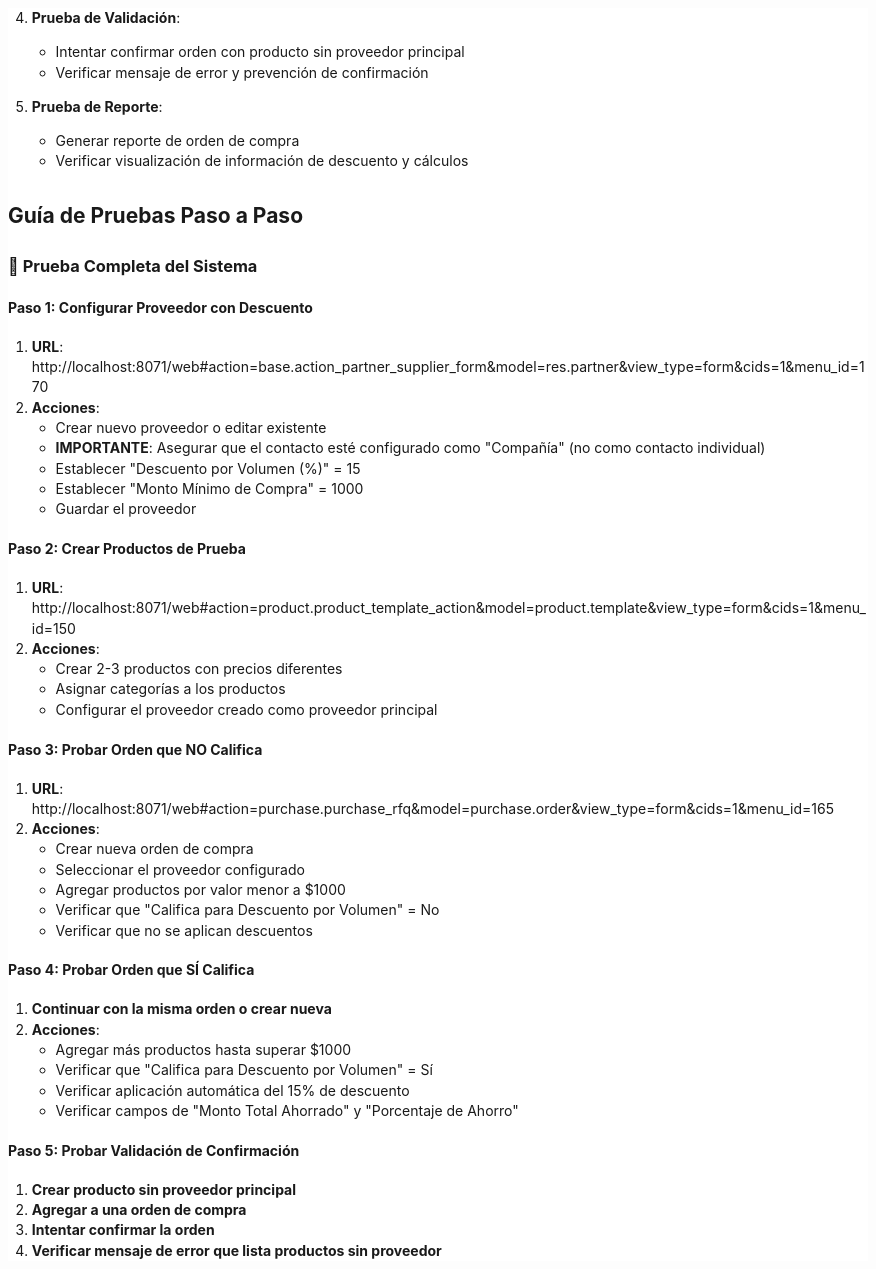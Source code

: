 4. **Prueba de Validación**:
   - Intentar confirmar orden con producto sin proveedor principal
   - Verificar mensaje de error y prevención de confirmación

5. **Prueba de Reporte**:
   - Generar reporte de orden de compra
   - Verificar visualización de información de descuento y cálculos

## Guía de Pruebas Paso a Paso

### 🧪 **Prueba Completa del Sistema**

#### Paso 1: Configurar Proveedor con Descuento
1. **URL**: http://localhost:8071/web#action=base.action_partner_supplier_form&model=res.partner&view_type=form&cids=1&menu_id=170
2. **Acciones**:
   - Crear nuevo proveedor o editar existente
   - **IMPORTANTE**: Asegurar que el contacto esté configurado como "Compañía" (no como contacto individual)
   - Establecer "Descuento por Volumen (%)" = 15
   - Establecer "Monto Mínimo de Compra" = 1000
   - Guardar el proveedor

#### Paso 2: Crear Productos de Prueba
1. **URL**: http://localhost:8071/web#action=product.product_template_action&model=product.template&view_type=form&cids=1&menu_id=150
2. **Acciones**:
   - Crear 2-3 productos con precios diferentes
   - Asignar categorías a los productos
   - Configurar el proveedor creado como proveedor principal

#### Paso 3: Probar Orden que NO Califica
1. **URL**: http://localhost:8071/web#action=purchase.purchase_rfq&model=purchase.order&view_type=form&cids=1&menu_id=165
2. **Acciones**:
   - Crear nueva orden de compra
   - Seleccionar el proveedor configurado
   - Agregar productos por valor menor a $1000
   - Verificar que "Califica para Descuento por Volumen" = No
   - Verificar que no se aplican descuentos

#### Paso 4: Probar Orden que SÍ Califica
1. **Continuar con la misma orden o crear nueva**
2. **Acciones**:
   - Agregar más productos hasta superar $1000
   - Verificar que "Califica para Descuento por Volumen" = Sí
   - Verificar aplicación automática del 15% de descuento
   - Verificar campos de "Monto Total Ahorrado" y "Porcentaje de Ahorro"

#### Paso 5: Probar Validación de Confirmación
1. **Crear producto sin proveedor principal**
2. **Agregar a una orden de compra**
3. **Intentar confirmar la orden**
4. **Verificar mensaje de error que lista productos sin proveedor**
